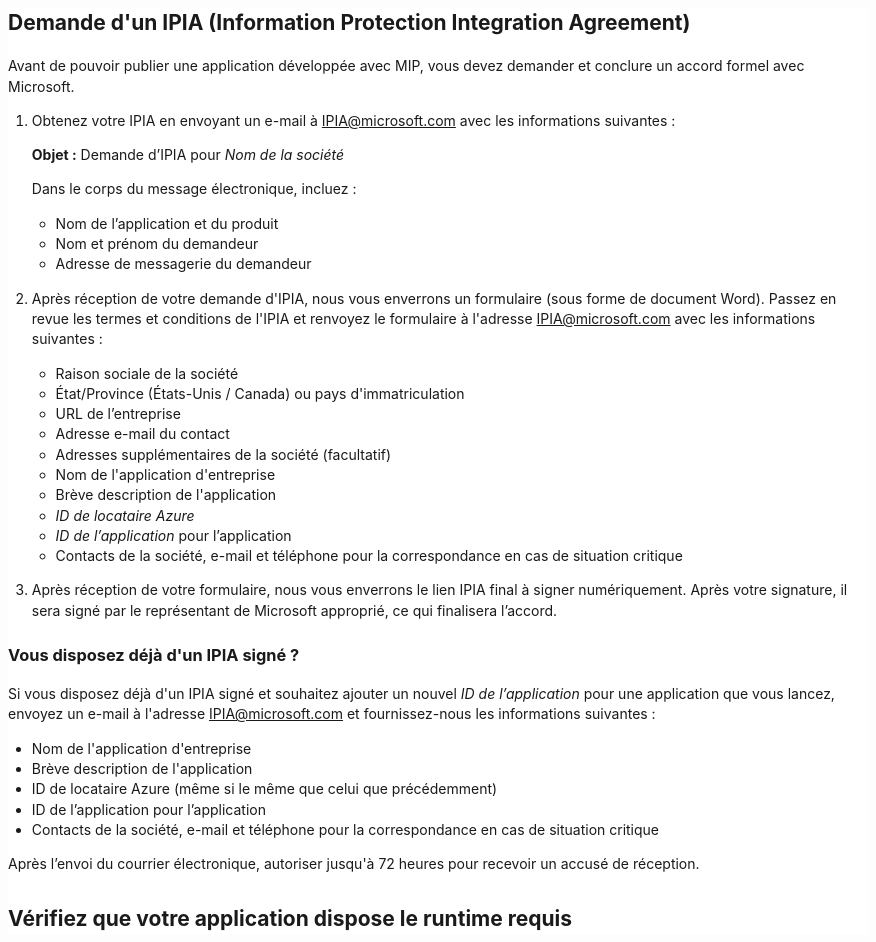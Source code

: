 ## <a name="request-an-information-protection-integration-agreement-ipia"></a>Demande d'un IPIA (Information Protection Integration Agreement)

Avant de pouvoir publier une application développée avec MIP, vous devez demander et conclure un accord formel avec Microsoft.

1. Obtenez votre IPIA en envoyant un e-mail à [IPIA@microsoft.com](mailto:IPIA@microsoft.com?subject=Requesting%20IPIA%20for%20<company-name>) avec les informations suivantes :

   **Objet :** Demande d’IPIA pour *Nom de la société*

   Dans le corps du message électronique, incluez :
   - Nom de l’application et du produit
   - Nom et prénom du demandeur
   - Adresse de messagerie du demandeur

2. Après réception de votre demande d'IPIA, nous vous enverrons un formulaire (sous forme de document Word). Passez en revue les termes et conditions de l'IPIA et renvoyez le formulaire à l'adresse [IPIA@microsoft.com](mailto:IPIA@microsoft.com?subject=IPIA%20Response%20for%20<company-name>) avec les informations suivantes :

   - Raison sociale de la société
   - État/Province (États-Unis / Canada) ou pays d'immatriculation
   - URL de l’entreprise
   - Adresse e-mail du contact
   - Adresses supplémentaires de la société (facultatif)
   - Nom de l'application d'entreprise
   - Brève description de l'application
   - *ID de locataire Azure*
   - *ID de l’application* pour l’application
   - Contacts de la société, e-mail et téléphone pour la correspondance en cas de situation critique

3. Après réception de votre formulaire, nous vous enverrons le lien IPIA final à signer numériquement. Après votre signature, il sera signé par le représentant de Microsoft approprié, ce qui finalisera l’accord.

### <a name="already-have-a-signed-ipia"></a>Vous disposez déjà d'un IPIA signé ?

Si vous disposez déjà d'un IPIA signé et souhaitez ajouter un nouvel *ID de l’application* pour une application que vous lancez, envoyez un e-mail à l'adresse [IPIA@microsoft.com](mailto:IPIA@microsoft.com?subject=Updating%20IPIA%20for%20<company-name>) et fournissez-nous les informations suivantes :

- Nom de l'application d'entreprise
- Brève description de l'application
- ID de locataire Azure (même si le même que celui que précédemment)
- ID de l’application pour l’application
- Contacts de la société, e-mail et téléphone pour la correspondance en cas de situation critique

Après l’envoi du courrier électronique, autoriser jusqu'à 72 heures pour recevoir un accusé de réception.

## <a name="ensure-your-app-has-the-required-runtime"></a>Vérifiez que votre application dispose le runtime requis
